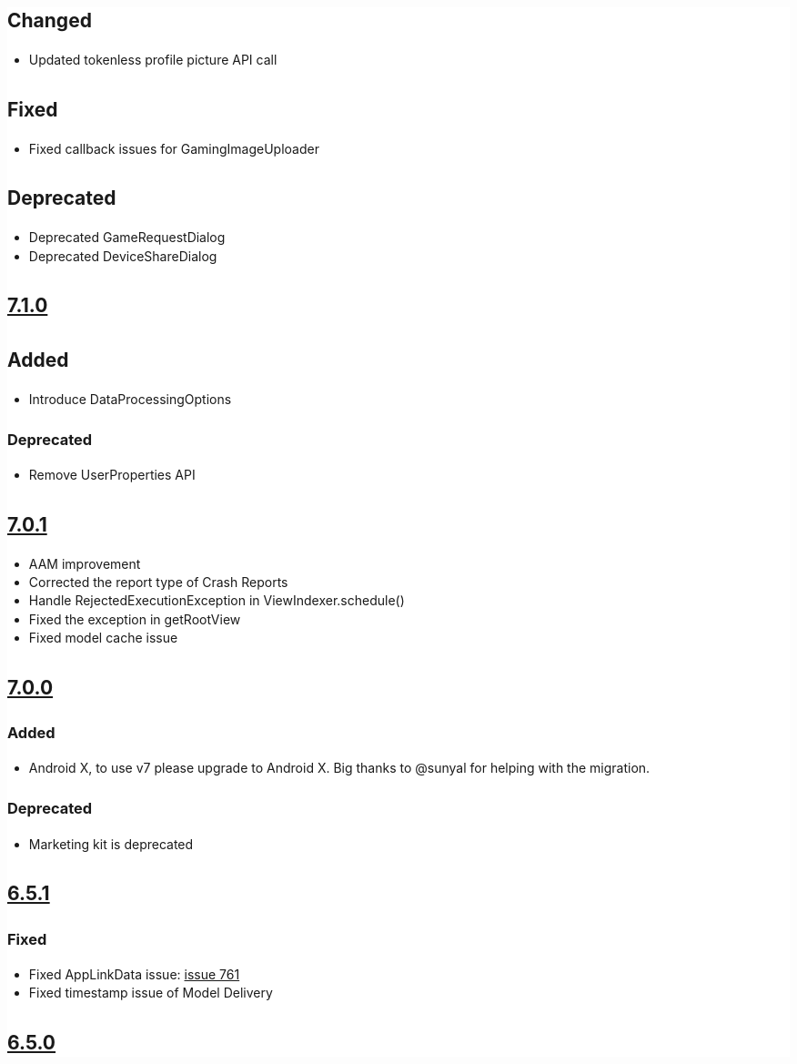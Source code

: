 ## Changed

- Updated tokenless profile picture API call

## Fixed

- Fixed callback issues for GamingImageUploader

## Deprecated

- Deprecated GameRequestDialog
- Deprecated DeviceShareDialog

## [7.1.0]

## Added

- Introduce DataProcessingOptions

### Deprecated

- Remove UserProperties API

## [7.0.1]
- AAM improvement
- Corrected the report type of Crash Reports
- Handle RejectedExecutionException in ViewIndexer.schedule()
- Fixed the exception in getRootView
- Fixed model cache issue

## [7.0.0]

### Added
- Android X, to use v7 please upgrade to Android X. Big thanks to @sunyal for helping with the migration.

### Deprecated
- Marketing kit is deprecated

## [6.5.1]

### Fixed
- Fixed AppLinkData issue: [issue 761](https://github.com/facebook/facebook-android-sdk/issues/761)
- Fixed timestamp issue of Model Delivery

## [6.5.0]


[Unreleased]: https://github.com/facebook/facebook-android-sdk/compare/sdk-version-16.3.0...HEAD
[16.3.0]: https://github.com/facebook/facebook-android-sdk/compare/sdk-version-16.2.0...sdk-version-16.3.0
[16.2.0]: https://github.com/facebook/facebook-android-sdk/compare/sdk-version-16.1.3...sdk-version-16.2.0
[16.1.3]: https://github.com/facebook/facebook-android-sdk/compare/sdk-version-16.1.2...sdk-version-16.1.3
[16.1.2]: https://github.com/facebook/facebook-android-sdk/compare/sdk-version-16.0.1...sdk-version-16.1.2
[16.0.1]: https://github.com/facebook/facebook-android-sdk/compare/sdk-version-16.0.0...sdk-version-16.0.1
[16.0.0]: https://github.com/facebook/facebook-android-sdk/compare/sdk-version-15.2.0...sdk-version-16.0.0
[15.2.0]: https://github.com/facebook/facebook-android-sdk/compare/sdk-version-15.1.0...sdk-version-15.2.0
[15.1.0]: https://github.com/facebook/facebook-android-sdk/compare/sdk-version-15.0.2...sdk-version-15.1.0
[15.0.2]: https://github.com/facebook/facebook-android-sdk/compare/sdk-version-15.0.1...sdk-version-15.0.2
[15.0.1]: https://github.com/facebook/facebook-android-sdk/compare/sdk-version-15.0.0...sdk-version-15.0.1
[15.0.0]: https://github.com/facebook/facebook-android-sdk/compare/sdk-version-14.1.1...sdk-version-15.0.0
[14.1.1]: https://github.com/facebook/facebook-android-sdk/compare/sdk-version-14.1.0...sdk-version-14.1.1
[14.1.0]: https://github.com/facebook/facebook-android-sdk/compare/sdk-version-14.0.0...sdk-version-14.1.0
[14.0.0]: https://github.com/facebook/facebook-android-sdk/compare/sdk-version-13.2.0...sdk-version-14.0.0
[13.2.0]: https://github.com/facebook/facebook-android-sdk/compare/sdk-version-13.1.0...sdk-version-13.2.0
[13.1.0]: https://github.com/facebook/facebook-android-sdk/compare/sdk-version-13.0.0...sdk-version-13.1.0
[13.0.0]: https://github.com/facebook/facebook-android-sdk/compare/sdk-version-12.3.0...sdk-version-13.0.0
[12.3.0]: https://github.com/facebook/facebook-android-sdk/compare/sdk-version-12.2.0...sdk-version-12.3.0
[12.2.0]: https://github.com/facebook/facebook-android-sdk/compare/sdk-version-12.1.0...sdk-version-12.2.0
[12.1.0]: https://github.com/facebook/facebook-android-sdk/compare/sdk-version-12.0.1...sdk-version-12.1.0
[12.0.1]: https://github.com/facebook/facebook-android-sdk/compare/sdk-version-12.0.0...sdk-version-12.0.1
[12.0.0]: https://github.com/facebook/facebook-android-sdk/compare/sdk-version-11.3.0...sdk-version-12.0.0
[11.3.0]: https://github.com/facebook/facebook-android-sdk/compare/sdk-version-11.2.0...sdk-version-11.3.0
[11.2.0]: https://github.com/facebook/facebook-android-sdk/compare/sdk-version-11.1.1...sdk-version-11.2.0
[11.1.1]: https://github.com/facebook/facebook-android-sdk/compare/sdk-version-11.1.0...sdk-version-11.1.1
[11.1.0]: https://github.com/facebook/facebook-android-sdk/compare/sdk-version-11.0.0...sdk-version-11.1.0
[11.0.0]: https://github.com/facebook/facebook-android-sdk/compare/sdk-version-9.1.1...sdk-version-11.0.0
[9.1.1]: https://github.com/facebook/facebook-android-sdk/compare/sdk-version-9.1.0...sdk-version-9.1.1
[9.1.0]: https://github.com/facebook/facebook-android-sdk/compare/sdk-version-9.0.0...sdk-version-9.1.0
[9.0.0]: https://github.com/facebook/facebook-android-sdk/compare/sdk-version-8.2.0...sdk-version-9.0.0
[8.2.0]: https://github.com/facebook/facebook-android-sdk/compare/sdk-version-8.1.0...sdk-version-8.2.0
[8.1.0]: https://github.com/facebook/facebook-android-sdk/compare/sdk-version-8.0.0...sdk-version-8.1.0
[8.0.0]: https://github.com/facebook/facebook-android-sdk/compare/sdk-version-7.1.0...sdk-version-8.0.0
[7.1.0]: https://github.com/facebook/facebook-android-sdk/compare/sdk-version-7.0.1...sdk-version-7.1.0
[7.0.1]: https://github.com/facebook/facebook-android-sdk/compare/sdk-version-7.0.0...sdk-version-7.0.1
[7.0.0]: https://github.com/facebook/facebook-android-sdk/compare/sdk-version-6.5.1...sdk-version-7.0.0
[6.5.1]: https://github.com/facebook/facebook-android-sdk/compare/sdk-version-6.5.0...sdk-version-6.5.1
[6.5.0]: https://github.com/facebook/facebook-android-sdk/compare/sdk-version-6.4.0...sdk-version-6.5.0
[6.4.0]: https://github.com/facebook/facebook-android-sdk/compare/sdk-version-6.3.0...sdk-version-6.4.0
[6.3.0]: https://github.com/facebook/facebook-android-sdk/compare/sdk-version-6.2.0...sdk-version-6.3.0
[6.2.0]: https://github.com/facebook/facebook-android-sdk/compare/sdk-version-6.1.0...sdk-version-6.2.0
[6.1.0]: https://github.com/facebook/facebook-android-sdk/compare/sdk-version-6.0.0...sdk-version-6.1.0
[6.0.0]: https://github.com/facebook/facebook-android-sdk/compare/sdk-version-5.15.2...sdk-version-6.0.0
[5.15.2]: https://github.com/facebook/facebook-android-sdk/compare/sdk-version-5.15.1...sdk-version-5.15.2
[5.15.1]: https://github.com/facebook/facebook-android-sdk/compare/sdk-version-5.15.0...sdk-version-5.15.1
[5.15.0]: https://github.com/facebook/facebook-android-sdk/compare/sdk-version-5.13.0...sdk-version-5.15.0
[5.13.0]: https://github.com/facebook/facebook-android-sdk/compare/sdk-version-5.12.1...sdk-version-5.13.0
[5.12.1]: https://github.com/facebook/facebook-android-sdk/compare/sdk-version-5.12.0...sdk-version-5.12.1
[5.12.0]: https://github.com/facebook/facebook-android-sdk/compare/sdk-version-5.11.2...sdk-version-5.12.0
[5.11.2]: https://github.com/facebook/facebook-android-sdk/compare/sdk-version-5.11.1...sdk-version-5.11.2
[5.11.1]: https://github.com/facebook/facebook-android-sdk/compare/sdk-version-5.11.0...sdk-version-5.11.1
[5.11.0]: https://github.com/facebook/facebook-android-sdk/compare/sdk-version-5.9.0...sdk-version-5.11.0
[5.9.0]: https://github.com/facebook/facebook-android-sdk/compare/sdk-version-5.8.0...sdk-version-5.9.0
[5.8.0]: https://github.com/facebook/facebook-android-sdk/compare/sdk-version-5.5.2...sdk-version-5.8.0
[5.5.2]: https://github.com/facebook/facebook-android-sdk/compare/sdk-version-5.5.1...sdk-version-5.5.2
[5.5.1]: https://github.com/facebook/facebook-android-sdk/compare/sdk-version-5.5.0...sdk-version-5.5.1
[5.5.0]: https://github.com/facebook/facebook-android-sdk/compare/sdk-version-5.4.0...sdk-version-5.5.0
[5.4.0]: https://github.com/facebook/facebook-android-sdk/compare/sdk-version-5.2.0...sdk-version-5.4.0
[5.2.0]: https://github.com/facebook/facebook-android-sdk/compare/sdk-version-5.1.0...sdk-version-5.2.0
[5.1.0]: https://github.com/facebook/facebook-android-sdk/compare/sdk-version-5.0.2...sdk-version-5.1.0
[5.0.2]: https://github.com/facebook/facebook-android-sdk/compare/sdk-version-5.0.1...sdk-version-5.0.2
[5.0.1]: https://github.com/facebook/facebook-android-sdk/compare/sdk-version-5.0.0...sdk-version-5.0.1
[5.0.0]: https://github.com/facebook/facebook-android-sdk/compare/sdk-version-4.41.0...sdk-version-5.0.0
[4.41.0]: https://github.com/facebook/facebook-android-sdk/compare/sdk-version-4.40.0...sdk-version-4.41.0
[4.40.0]: https://github.com/facebook/facebook-android-sdk/compare/sdk-version-4.39.0...sdk-version-4.40.0
